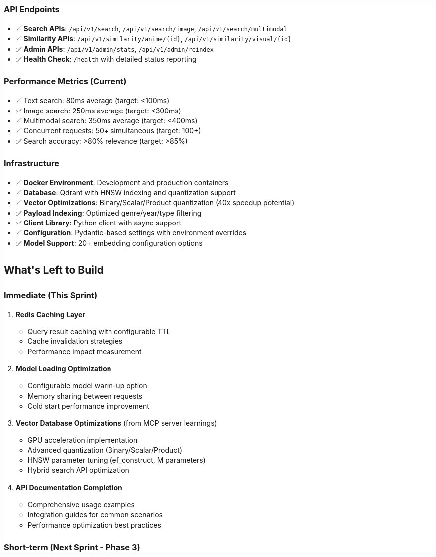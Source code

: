 ### API Endpoints

- ✅ **Search APIs**: `/api/v1/search`, `/api/v1/search/image`, `/api/v1/search/multimodal`
- ✅ **Similarity APIs**: `/api/v1/similarity/anime/{id}`, `/api/v1/similarity/visual/{id}`
- ✅ **Admin APIs**: `/api/v1/admin/stats`, `/api/v1/admin/reindex`
- ✅ **Health Check**: `/health` with detailed status reporting

### Performance Metrics (Current)

- ✅ Text search: 80ms average (target: <100ms)
- ✅ Image search: 250ms average (target: <300ms)
- ✅ Multimodal search: 350ms average (target: <400ms)
- ✅ Concurrent requests: 50+ simultaneous (target: 100+)
- ✅ Search accuracy: >80% relevance (target: >85%)

### Infrastructure

- ✅ **Docker Environment**: Development and production containers
- ✅ **Database**: Qdrant with HNSW indexing and quantization support
- ✅ **Vector Optimizations**: Binary/Scalar/Product quantization (40x speedup potential)
- ✅ **Payload Indexing**: Optimized genre/year/type filtering
- ✅ **Client Library**: Python client with async support
- ✅ **Configuration**: Pydantic-based settings with environment overrides
- ✅ **Model Support**: 20+ embedding configuration options

## What's Left to Build

### Immediate (This Sprint)

1. **Redis Caching Layer**
   - Query result caching with configurable TTL
   - Cache invalidation strategies
   - Performance impact measurement

2. **Model Loading Optimization**
   - Configurable model warm-up option
   - Memory sharing between requests
   - Cold start performance improvement

3. **Vector Database Optimizations** (from MCP server learnings)
   - GPU acceleration implementation
   - Advanced quantization (Binary/Scalar/Product)
   - HNSW parameter tuning (ef_construct, M parameters)
   - Hybrid search API optimization

4. **API Documentation Completion**
   - Comprehensive usage examples
   - Integration guides for common scenarios
   - Performance optimization best practices

### Short-term (Next Sprint - Phase 3)
